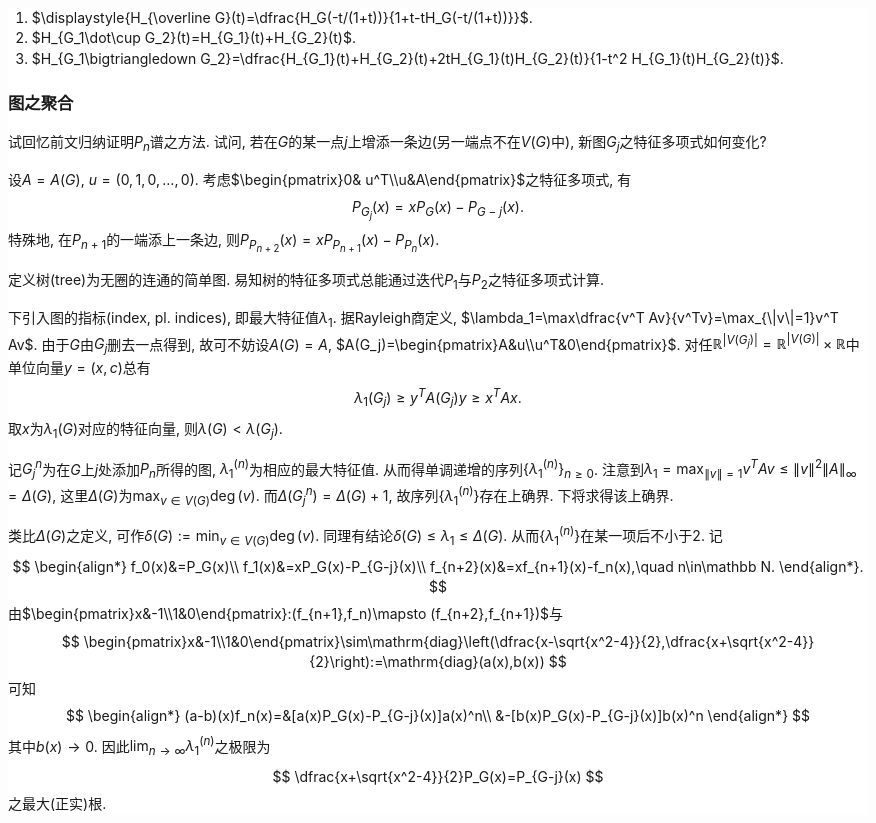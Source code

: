 1. $\displaystyle{H_{\overline G}(t)=\dfrac{H_G(-t/(1+t))}{1+t-tH_G(-t/(1+t))}}$.
2. $H_{G_1\dot\cup G_2}(t)=H_{G_1}(t)+H_{G_2}(t)$.
3. $H_{G_1\bigtriangledown G_2}=\dfrac{H_{G_1}(t)+H_{G_2}(t)+2tH_{G_1}(t)H_{G_2}(t)}{1-t^2 H_{G_1}(t)H_{G_2}(t)}$.

### 图之聚合

试回忆前文归纳证明$P_n$谱之方法. 试问, 若在$G$的某一点$j$上增添一条边(另一端点不在$V(G)$中), 新图$G_j$之特征多项式如何变化?

设$A=A(G)$, $u=(0,1,0,\ldots,0)$. 考虑$\begin{pmatrix}0& u^T\\u&A\end{pmatrix}$之特征多项式, 有
$$
P_{G_j}(x)=xP_G(x)-P_{G-j}(x).
$$
特殊地, 在$P_{n+1}$的一端添上一条边, 则$P_{P_{n+2}}(x)=xP_{P_{n+1}}(x)-P_{P_n}(x)$. 

定义树(tree)为无圈的连通的简单图. 易知树的特征多项式总能通过迭代$P_1$与$P_2$之特征多项式计算. 

下引入图的指标(index, pl. indices), 即最大特征值$\lambda_1$. 据Rayleigh商定义, $\lambda_1=\max\dfrac{v^T Av}{v^Tv}=\max_{\|v\|=1}v^T Av$. 由于$G$由$G_j$删去一点得到, 故可不妨设$A(G)=A$, $A(G_j)=\begin{pmatrix}A&u\\u^T&0\end{pmatrix}$. 对任$\mathbb R^{|V(G_j)|}=\mathbb R^{|V(G)|}\times \mathbb R$中单位向量$y=(x,c)$总有
$$
\lambda_1(G_j)\geq y^TA(G_j)y\geq x^TAx.
$$
取$x$为$\lambda_1(G)$对应的特征向量, 则$\lambda(G)<\lambda(G_j)$. 

记$G_j^n$为在$G$上$j$处添加$P_n$所得的图, $\lambda_1^{(n)}$为相应的最大特征值. 从而得单调递增的序列$\{\lambda_1^{(n)}\}_{n\geq 0}$. 注意到$\lambda_1=\max_{\|v\|=1}v^T Av\leq\|v\|^2\|A\|_\infty=\Delta (G)$, 这里$\Delta (G)$为$\max_{v\in V(G)}\deg(v)$. 而$\Delta(G_j^n)=\Delta (G)+1$, 故序列$\{\lambda_1^{(n)}\}$存在上确界. 下将求得该上确界. 

类比$\Delta (G)$之定义, 可作$\delta (G):=\min_{v\in V(G)}\deg(v)$. 同理有结论$\delta(G)\leq\lambda_1\leq\Delta(G)$. 从而$\{\lambda_1^{(n)}\}$在某一项后不小于$2$. 记
$$
\begin{align*}
f_0(x)&=P_G(x)\\
f_1(x)&=xP_G(x)-P_{G-j}(x)\\
f_{n+2}(x)&=xf_{n+1}(x)-f_n(x),\quad n\in\mathbb N.
\end{align*}.
$$
由$\begin{pmatrix}x&-1\\1&0\end{pmatrix}:(f_{n+1},f_n)\mapsto (f_{n+2},f_{n+1})$与
$$
\begin{pmatrix}x&-1\\1&0\end{pmatrix}\sim\mathrm{diag}\left(\dfrac{x-\sqrt{x^2-4}}{2},\dfrac{x+\sqrt{x^2-4}}{2}\right):=\mathrm{diag}(a(x),b(x))
$$
可知
$$
\begin{align*}
(a-b)(x)f_n(x)=&[a(x)P_G(x)-P_{G-j}(x)]a(x)^n\\
&-[b(x)P_G(x)-P_{G-j}(x)]b(x)^n
\end{align*}
$$
其中$b(x)\to 0$. 因此$\lim_{n\to\infty} \lambda_1^{(n)}$之极限为
$$
\dfrac{x+\sqrt{x^2-4}}{2}P_G(x)=P_{G-j}(x)
$$
之最大(正实)根.

